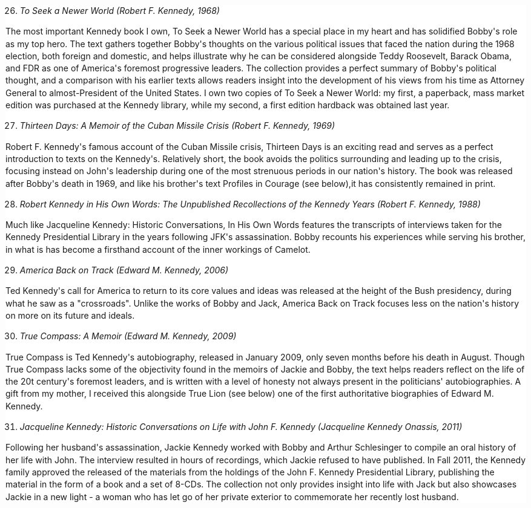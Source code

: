26) *To Seek a Newer World (Robert F. Kennedy, 1968)*

The most important Kennedy book I own, To Seek a Newer World has a special place in my heart and has solidified Bobby's role as my top hero. The text gathers together Bobby's thoughts on the various political issues that faced the nation during the 1968 election, both foreign and domestic, and helps illustrate why he can be considered alongside Teddy Roosevelt, Barack Obama, and FDR as one of America's foremost progressive leaders. The collection provides a perfect summary of Bobby's political thought, and a comparison with his earlier texts allows readers insight into the development of his views from his time as Attorney General to almost-President of the United States. I own two copies of To Seek a Newer World: my first, a paperback, mass market edition was purchased at the Kennedy library, while my second, a first edition hardback was obtained last year. 

27) *Thirteen Days: A Memoir of the Cuban Missile Crisis (Robert F. Kennedy, 1969)*

Robert F. Kennedy's famous account of the Cuban Missile crisis, Thirteen Days is  an exciting read and serves as a perfect introduction to texts on the Kennedy's. Relatively short, the book avoids the politics surrounding and leading up to the crisis, focusing instead on John's leadership during one of the most strenuous periods in our nation's history. The book was released after Bobby's death in 1969, and like his brother's text Profiles in Courage (see below),it has consistently remained in print.

28) *Robert Kennedy in His Own Words: The Unpublished Recollections of the Kennedy Years (Robert F. Kennedy, 1988)*

Much like Jacqueline Kennedy: Historic Conversations, In His Own Words features the transcripts of interviews taken for the Kennedy Presidential Library in the years following JFK's assassination. Bobby recounts his experiences while serving his brother, in what is  has become a firsthand account of the inner workings of Camelot. 

29) *America Back on Track (Edward M. Kennedy, 2006)*

Ted Kennedy's call for America to return to its core values and ideas was released at the height of the Bush presidency, during what he saw as a "crossroads". Unlike the works of Bobby and Jack, America Back on Track focuses less on the nation's history on more on its future and ideals. 

30) *True Compass: A Memoir (Edward M. Kennedy, 2009)*

True Compass is Ted Kennedy's autobiography, released in January 2009, only seven months before his death in August. Though True Compass lacks some of the objectivity found in the memoirs of Jackie and Bobby, the text helps readers reflect on the life of the 20t century's foremost leaders, and is written with a level of honesty not always present in the politicians' autobiographies. A gift from my mother, I received this alongside True Lion (see below) one of the first authoritative biographies of Edward M. Kennedy. 

31) *Jacqueline Kennedy: Historic Conversations on Life with John F. Kennedy (Jacqueline Kennedy Onassis, 2011)*

Following her husband's assassination, Jackie Kennedy worked with Bobby and Arthur Schlesinger to compile an  oral history of her life with John. The interview resulted in hours of recordings, which Jackie refused to have published. In Fall 2011, the Kennedy family approved the released of the materials from the holdings of the John F. Kennedy Presidential Library, publishing the material in the form of a book and a set of 8-CDs. The collection not only provides insight into life with Jack but also showcases Jackie in a new light -  a woman who has let go of her private exterior to commemorate her recently lost husband.

</div>